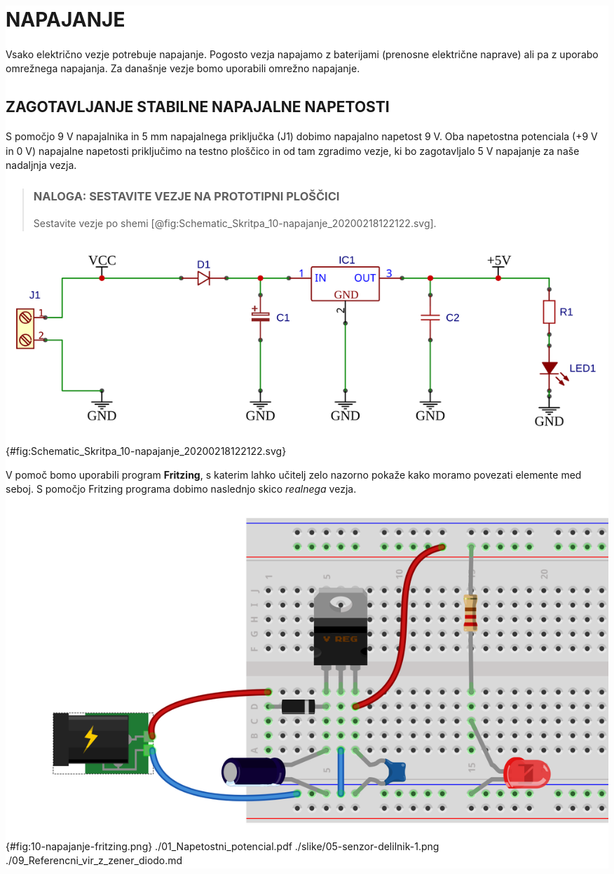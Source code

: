 # NAPAJANJE

Vsako električno vezje potrebuje napajanje. Pogosto vezja napajamo z baterijami (prenosne električne naprave) ali pa z uporabo omrežnega napajanja. Za današnje vezje bomo uporabili omrežno napajanje.

## ZAGOTAVLJANJE STABILNE NAPAJALNE NAPETOSTI

S pomočjo 9 V napajalnika in 5 mm napajalnega priključka (J1) dobimo napajalno napetost 9 V. Oba napetostna potenciala (+9 V in 0 V) napajalne napetosti priključimo na testno ploščico in od tam zgradimo vezje, ki bo zagotavljalo 5 V napajanje za naše nadaljnja vezja.  

> ### NALOGA: SESTAVITE VEZJE NA PROTOTIPNI PLOŠČICI  
> Sestavite vezje po shemi [@fig:Schematic_Skritpa_10-napajanje_20200218122122.svg].

![Shema napajalnega vezja.](./slike/Schematic_Skritpa_10-napajanje_20200218122122.svg){#fig:Schematic_Skritpa_10-napajanje_20200218122122.svg}

V pomoč bomo uporabili program **Fritzing**, s katerim lahko učitelj zelo nazorno pokaže kako moramo povezati elemente med seboj. S pomočjo Fritzing programa dobimo naslednjo skico *realnega* vezja.

![Skica realnega vezja.](./slike/10-napajanje-fritzing.png){#fig:10-napajanje-fritzing.png}
./01_Napetostni_potencial.pdf
./slike/05-senzor-delilnik-1.png
./09_Referencni_vir_z_zener_diodo.md
